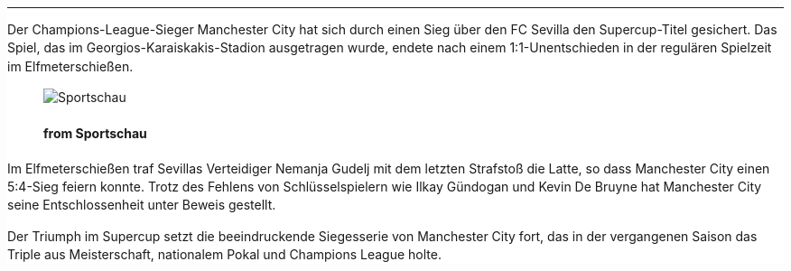 </div>


<hr class="article-hr" />

<div class="article-body">
Der Champions-League-Sieger Manchester City hat sich durch einen Sieg über den FC Sevilla den Supercup-Titel gesichert. Das Spiel, das im Georgios-Karaiskakis-Stadion ausgetragen wurde, endete nach einem 1:1-Unentschieden in der regulären Spielzeit im Elfmeterschießen.


</div>


<figure class=image-container>
    <img src="https://images.sportschau.de/image/b24b12f2-af92-457a-afcb-d4c96a9fb7e2/AAABigA7ylc/AAABibBxqrQ/16x9-1280/supercup-man-city-juzbel-100.jpg" alt="Sportschau" />
    <figcaption>
        <h4> from Sportschau</h4>
    </figcaption>
</figure>


<div class="article-body">
Im Elfmeterschießen traf Sevillas Verteidiger Nemanja Gudelj mit dem letzten Strafstoß die Latte, so dass Manchester City einen 5:4-Sieg feiern konnte. Trotz des Fehlens von Schlüsselspielern wie Ilkay Gündogan und Kevin De Bruyne hat Manchester City seine Entschlossenheit unter Beweis gestellt.

 Der Triumph im Supercup setzt die beeindruckende Siegesserie von Manchester City fort, das in der vergangenen Saison das Triple aus Meisterschaft, nationalem Pokal und Champions League holte.


</div>